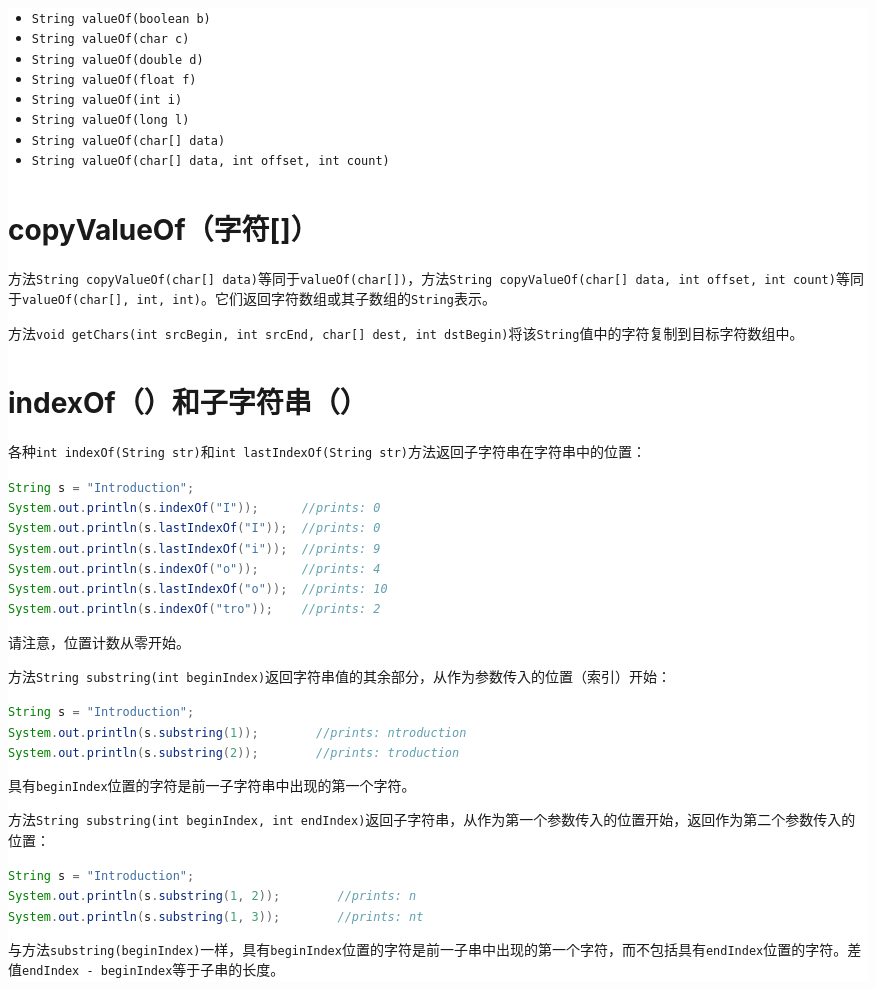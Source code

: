 *   `String valueOf(boolean b)`
*   `String valueOf(char c)`
*   `String valueOf(double d)`
*   `String valueOf(float f)`
*   `String valueOf(int i)`
*   `String valueOf(long l)`
*   `String valueOf(char[] data)`
*   `String valueOf(char[] data, int offset, int count)`

# copyValueOf（字符[]）

方法`String copyValueOf(char[] data)`等同于`valueOf(char[])`，方法`String copyValueOf(char[] data, int offset, int count)`等同于`valueOf(char[], int, int)`。它们返回字符数组或其子数组的`String`表示。

方法`void getChars(int srcBegin, int srcEnd, char[] dest, int dstBegin)`将该`String`值中的字符复制到目标字符数组中。

# indexOf（）和子字符串（）

各种`int indexOf(String str)`和`int lastIndexOf(String str)`方法返回子字符串在字符串中的位置：

```java
String s = "Introduction";
System.out.println(s.indexOf("I"));      //prints: 0
System.out.println(s.lastIndexOf("I"));  //prints: 0
System.out.println(s.lastIndexOf("i"));  //prints: 9
System.out.println(s.indexOf("o"));      //prints: 4
System.out.println(s.lastIndexOf("o"));  //prints: 10
System.out.println(s.indexOf("tro"));    //prints: 2
```

请注意，位置计数从零开始。

方法`String substring(int beginIndex)`返回字符串值的其余部分，从作为参数传入的位置（索引）开始：

```java
String s = "Introduction";
System.out.println(s.substring(1));        //prints: ntroduction
System.out.println(s.substring(2));        //prints: troduction

```

具有`beginIndex`位置的字符是前一子字符串中出现的第一个字符。

方法`String substring(int beginIndex, int endIndex)`返回子字符串，从作为第一个参数传入的位置开始，返回作为第二个参数传入的位置：

```java
String s = "Introduction";
System.out.println(s.substring(1, 2));        //prints: n
System.out.println(s.substring(1, 3));        //prints: nt

```

与方法`substring(beginIndex)`一样，具有`beginIndex`位置的字符是前一子串中出现的第一个字符，而不包括具有`endIndex`位置的字符。差值`endIndex - beginIndex`等于子串的长度。
